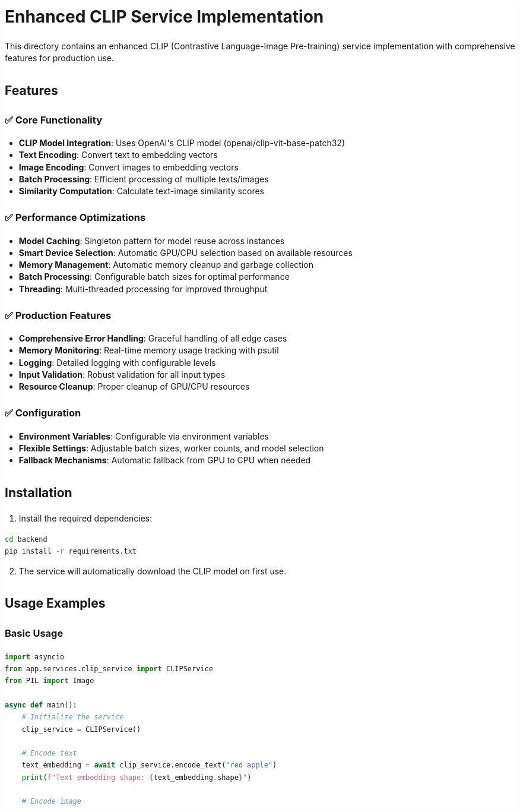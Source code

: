 # Enhanced CLIP Service Implementation

This directory contains an enhanced CLIP (Contrastive Language-Image Pre-training) service implementation with comprehensive features for production use.

## Features

### ✅ Core Functionality
- **CLIP Model Integration**: Uses OpenAI's CLIP model (openai/clip-vit-base-patch32)
- **Text Encoding**: Convert text to embedding vectors
- **Image Encoding**: Convert images to embedding vectors
- **Batch Processing**: Efficient processing of multiple texts/images
- **Similarity Computation**: Calculate text-image similarity scores

### ✅ Performance Optimizations
- **Model Caching**: Singleton pattern for model reuse across instances
- **Smart Device Selection**: Automatic GPU/CPU selection based on available resources
- **Memory Management**: Automatic memory cleanup and garbage collection
- **Batch Processing**: Configurable batch sizes for optimal performance
- **Threading**: Multi-threaded processing for improved throughput

### ✅ Production Features
- **Comprehensive Error Handling**: Graceful handling of all edge cases
- **Memory Monitoring**: Real-time memory usage tracking with psutil
- **Logging**: Detailed logging with configurable levels
- **Input Validation**: Robust validation for all input types
- **Resource Cleanup**: Proper cleanup of GPU/CPU resources

### ✅ Configuration
- **Environment Variables**: Configurable via environment variables
- **Flexible Settings**: Adjustable batch sizes, worker counts, and model selection
- **Fallback Mechanisms**: Automatic fallback from GPU to CPU when needed

## Installation

1. Install the required dependencies:
```bash
cd backend
pip install -r requirements.txt
```

2. The service will automatically download the CLIP model on first use.

## Usage Examples

### Basic Usage

```python
import asyncio
from app.services.clip_service import CLIPService
from PIL import Image

async def main():
    # Initialize the service
    clip_service = CLIPService()
    
    # Encode text
    text_embedding = await clip_service.encode_text("red apple")
    print(f"Text embedding shape: {text_embedding.shape}")
    
    # Encode image
```